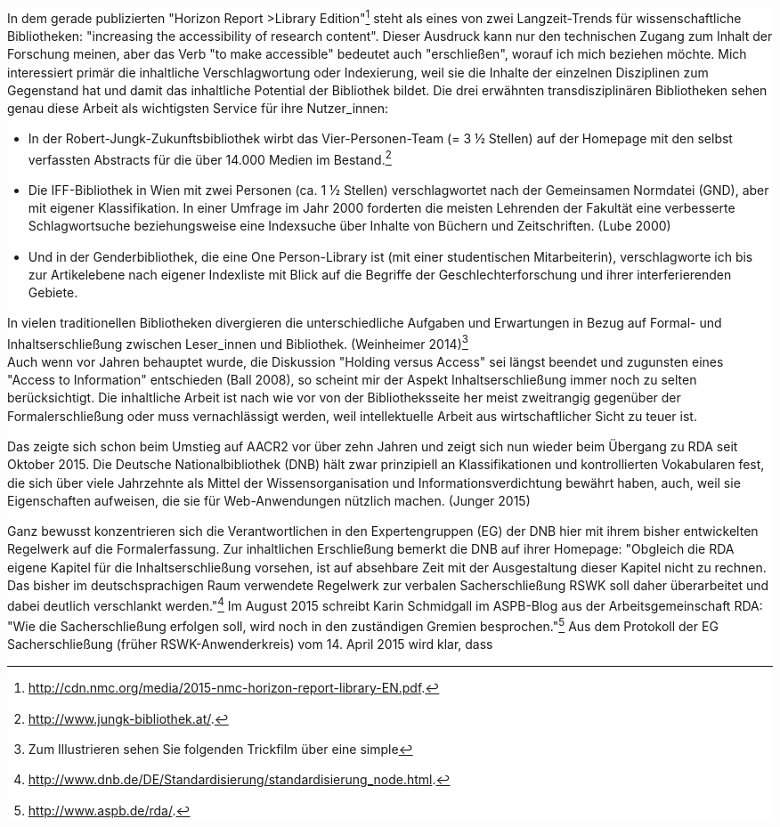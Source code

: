 In dem gerade publizierten "Horizon Report \>Library Edition"[^4] steht
als eines von zwei Langzeit-Trends für wissenschaftliche Bibliotheken:
"increasing the accessibility of research content". Dieser Ausdruck kann
nur den technischen Zugang zum Inhalt der Forschung meinen, aber das
Verb "to make accessible" bedeutet auch "erschließen", worauf ich mich
beziehen möchte. Mich interessiert primär die inhaltliche
Verschlagwortung oder Indexierung, weil sie die Inhalte der einzelnen
Disziplinen zum Gegenstand hat und damit das inhaltliche Potential der
Bibliothek bildet. Die drei erwähnten transdisziplinären Bibliotheken
sehen genau diese Arbeit als wichtigsten Service für ihre Nutzer_innen:

-   In der Robert-Jungk-Zukunftsbibliothek wirbt das Vier-Personen-Team
    (= 3 ½ Stellen) auf der Homepage mit den selbst verfassten Abstracts
    für die über 14.000 Medien im Bestand.[^5]

-   Die IFF-Bibliothek in Wien mit zwei Personen (ca. 1 ½ Stellen)
    verschlagwortet nach der Gemeinsamen Normdatei (GND), aber mit
    eigener Klassifikation. In einer Umfrage im Jahr 2000 forderten die
    meisten Lehrenden der Fakultät eine verbesserte Schlagwortsuche
    beziehungsweise eine Indexsuche über Inhalte von Büchern und
    Zeitschriften. (Lube 2000)

-   Und in der Genderbibliothek, die eine One Person-Library ist (mit
    einer studentischen Mitarbeiterin), verschlagworte ich bis zur
    Artikelebene nach eigener Indexliste mit Blick auf die Begriffe der
    Geschlechterforschung und ihrer interferierenden Gebiete.

In vielen traditionellen Bibliotheken divergieren die unterschiedliche
Aufgaben und Erwartungen in Bezug auf Formal- und Inhaltserschließung
zwischen Leser_innen und Bibliothek. (Weinheimer 2014)[^6]\
Auch wenn vor Jahren behauptet wurde, die Diskussion "Holding versus
Access" sei längst beendet und zugunsten eines "Access to Information"
entschieden (Ball 2008), so scheint mir der Aspekt Inhaltserschließung
immer noch zu selten berücksichtigt. Die inhaltliche Arbeit ist nach wie
vor von der Bibliotheksseite her meist zweitrangig gegenüber der
Formalerschließung oder muss vernachlässigt werden, weil intellektuelle
Arbeit aus wirtschaftlicher Sicht zu teuer ist.

Das zeigte sich schon beim Umstieg auf AACR2 vor über zehn Jahren und
zeigt sich nun wieder beim Übergang zu RDA seit Oktober 2015. Die
Deutsche Nationalbibliothek (DNB) hält zwar prinzipiell an
Klassifikationen und kontrollierten Vokabularen fest, die sich über
viele Jahrzehnte als Mittel der Wissensorganisation und
Informationsverdichtung bewährt haben, auch, weil sie Eigenschaften
aufweisen, die sie für Web-Anwendungen nützlich machen. (Junger 2015)

Ganz bewusst konzentrieren sich die Verantwortlichen in den
Expertengruppen (EG) der DNB hier mit ihrem bisher entwickelten
Regelwerk auf die Formalerfassung. Zur inhaltlichen Erschließung bemerkt
die DNB auf ihrer Homepage: "Obgleich die RDA eigene Kapitel für die
Inhaltserschließung vorsehen, ist auf absehbare Zeit mit der
Ausgestaltung dieser Kapitel nicht zu rechnen. Das bisher im
deutschsprachigen Raum verwendete Regelwerk zur verbalen
Sacherschließung RSWK soll daher überarbeitet und dabei deutlich
verschlankt werden."[^7] Im August 2015 schreibt Karin Schmidgall im
ASPB-Blog aus der Arbeitsgemeinschaft RDA: "Wie die Sacherschließung
erfolgen soll, wird noch in den zuständigen Gremien besprochen."[^8] Aus
dem Protokoll der EG Sacherschließung (früher RSWK-Anwenderkreis) vom
14. April 2015 wird klar, dass


[^1]: Die angegebenen Gründungsdaten widersprechen sich: auf der
[^2]: <http://www.uni-klu.ac.at/iff/inhalt/253.htm>.
[^3]: <http://genderbibliothek.de/>.
[^4]: <http://cdn.nmc.org/media/2015-nmc-horizon-report-library-EN.pdf>.
[^5]: <http://www.jungk-bibliothek.at/>.
[^6]: Zum Illustrieren sehen Sie folgenden Trickfilm über eine simple
[^7]: <http://www.dnb.de/DE/Standardisierung/standardisierung_node.html>.
[^8]: <http://www.aspb.de/rda/>.
[^9]: <https://www.hbz-nrw.de/dokumentencenter/produkte/verbunddatenbank/aktuell/rswk_anwenderkreis/protokoll_eg_inhaltserschliessung_2015.pdf>,
[^10]: Dass sie vorhanden sind, ist eine Folge der ca. 25 Studiengänge
[^11]: Der Buchumschlag zur Geschichte von Gelehrten an der Universität
[^12]: Birsl, Ursula: Rechtsextremismus und Gender. Opladen : Budrich,
[^13]: Zum automatischen Indexieren zitiert Dieter E. Zimmer (2000) in
[^14]: Vgl. auch ein Modell von Wissenschaft und Praxis in klassischen,
[^15]: Original: "What we are doing is comparable to Copernicus
[^16]: <https://www.ph-freiburg.de/hochschule/zentrale-einrichtungen/bibliothek/suchen/fachgebiete/gender1.html>.
[^17]: <http://gendermeddb.charite.de/>.
[^18]: <http://www.ida-dachverband.de/home/>.